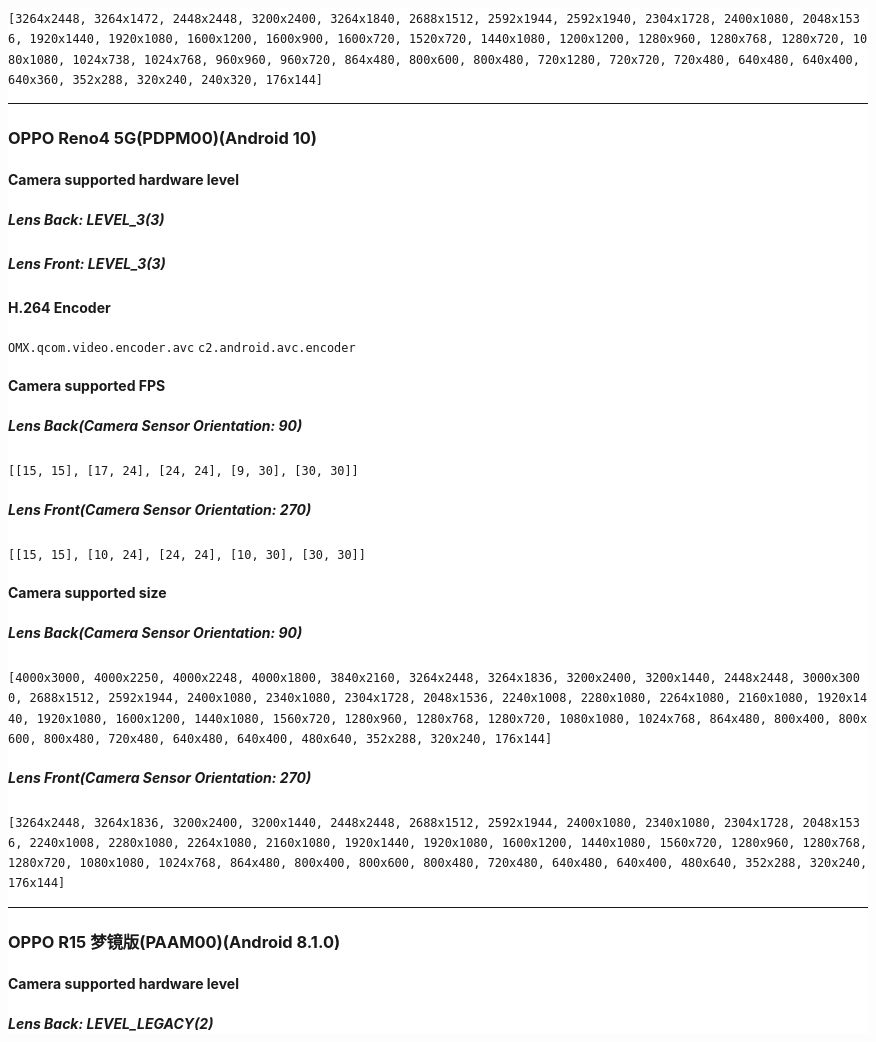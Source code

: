 `[3264x2448, 3264x1472, 2448x2448, 3200x2400, 3264x1840, 2688x1512, 2592x1944, 2592x1940, 2304x1728, 2400x1080, 2048x1536, 1920x1440, 1920x1080, 1600x1200, 1600x900, 1600x720, 1520x720, 1440x1080, 1200x1200, 1280x960, 1280x768, 1280x720, 1080x1080, 1024x738, 1024x768, 960x960, 960x720, 864x480, 800x600, 800x480, 720x1280, 720x720, 720x480, 640x480, 640x400, 640x360, 352x288, 320x240, 240x320, 176x144]`

---

### OPPO Reno4 5G(PDPM00)(Android 10)

#### Camera supported hardware level

##### Lens Back: LEVEL_3(3)

##### Lens Front: LEVEL_3(3)

#### H.264 Encoder

`OMX.qcom.video.encoder.avc`
`c2.android.avc.encoder`

#### Camera supported FPS

##### Lens Back(Camera Sensor Orientation: 90)

`[[15, 15], [17, 24], [24, 24], [9, 30], [30, 30]]`

##### Lens Front(Camera Sensor Orientation: 270)

`[[15, 15], [10, 24], [24, 24], [10, 30], [30, 30]]`

#### Camera supported size

##### Lens Back(Camera Sensor Orientation: 90)

`[4000x3000, 4000x2250, 4000x2248, 4000x1800, 3840x2160, 3264x2448, 3264x1836, 3200x2400, 3200x1440, 2448x2448, 3000x3000, 2688x1512, 2592x1944, 2400x1080, 2340x1080, 2304x1728, 2048x1536, 2240x1008, 2280x1080, 2264x1080, 2160x1080, 1920x1440, 1920x1080, 1600x1200, 1440x1080, 1560x720, 1280x960, 1280x768, 1280x720, 1080x1080, 1024x768, 864x480, 800x400, 800x600, 800x480, 720x480, 640x480, 640x400, 480x640, 352x288, 320x240, 176x144]`

##### Lens Front(Camera Sensor Orientation: 270)

`[3264x2448, 3264x1836, 3200x2400, 3200x1440, 2448x2448, 2688x1512, 2592x1944, 2400x1080, 2340x1080, 2304x1728, 2048x1536, 2240x1008, 2280x1080, 2264x1080, 2160x1080, 1920x1440, 1920x1080, 1600x1200, 1440x1080, 1560x720, 1280x960, 1280x768, 1280x720, 1080x1080, 1024x768, 864x480, 800x400, 800x600, 800x480, 720x480, 640x480, 640x400, 480x640, 352x288, 320x240, 176x144]`

---

### OPPO R15 梦镜版(PAAM00)(Android 8.1.0)

#### Camera supported hardware level

##### Lens Back: LEVEL_LEGACY(2)
